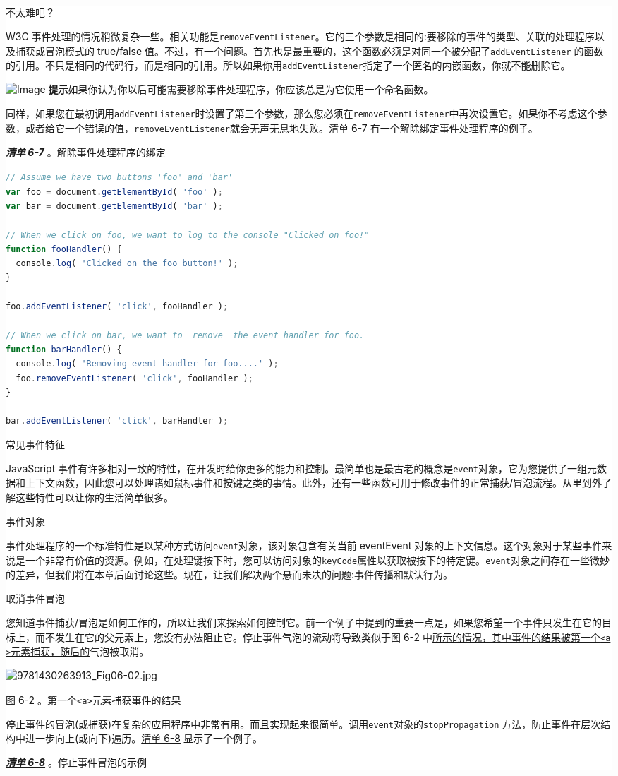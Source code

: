 不太难吧？

W3C 事件处理的情况稍微复杂一些。相关功能是`removeEventListener`。它的三个参数是相同的:要移除的事件的类型、关联的处理程序以及捕获或冒泡模式的 true/false 值。不过，有一个问题。首先也是最重要的，这个函数必须是对同一个被分配了`addEventListener` 的函数的引用。不只是相同的代码行，而是相同的引用。所以如果你用`addEventListener`指定了一个匿名的内嵌函数，你就不能删除它。

![Image](../Images/image00238.jpeg) **提示**如果你认为你以后可能需要移除事件处理程序，你应该总是为它使用一个命名函数。

同样，如果您在最初调用`addEventListener`时设置了第三个参数，那么您必须在`removeEventListener`中再次设置它。如果你不考虑这个参数，或者给它一个错误的值，`removeEventListener`就会无声无息地失败。[清单 6-7](#list7) 有一个解除绑定事件处理程序的例子。

[***清单 6-7***](#_list7) 。解除事件处理程序的绑定

```js
// Assume we have two buttons 'foo' and 'bar'
var foo = document.getElementById( 'foo' );
var bar = document.getElementById( 'bar' );

// When we click on foo, we want to log to the console "Clicked on foo!"
function fooHandler() {
  console.log( 'Clicked on the foo button!' );
}

foo.addEventListener( 'click', fooHandler );

// When we click on bar, we want to _remove_ the event handler for foo.
function barHandler() {
  console.log( 'Removing event handler for foo....' );
  foo.removeEventListener( 'click', fooHandler );
}

bar.addEventListener( 'click', barHandler );
```

常见事件特征

JavaScript 事件有许多相对一致的特性，在开发时给你更多的能力和控制。最简单也是最古老的概念是`event`对象，它为您提供了一组元数据和上下文函数，因此您可以处理诸如鼠标事件和按键之类的事情。此外，还有一些函数可用于修改事件的正常捕获/冒泡流程。从里到外了解这些特性可以让你的生活简单很多。

事件对象

事件处理程序的一个标准特性是以某种方式访问`event`对象，该对象包含有关当前 eventEvent 对象的上下文信息。这个对象对于某些事件来说是一个非常有价值的资源。例如，在处理键按下时，您可以访问对象的`keyCode`属性以获取被按下的特定键。`event`对象之间存在一些微妙的差异，但我们将在本章后面讨论这些。现在，让我们解决两个悬而未决的问题:事件传播和默认行为。

取消事件冒泡

您知道事件捕获/冒泡是如何工作的，所以让我们来探索如何控制它。前一个例子中提到的重要一点是，如果您希望一个事件只发生在它的目标上，而不发生在它的父元素上，您没有办法阻止它。停止事件气泡的流动将导致类似于图 6-2 中[所示的情况，其中事件的结果被第一个`<a>`元素捕获，随后的](#Fig2)气泡被取消。

![9781430263913_Fig06-02.jpg](../Images/image00243.jpeg)

[图 6-2](#_Fig2) 。第一个`<a>`元素捕获事件的结果

停止事件的冒泡(或捕获)在复杂的应用程序中非常有用。而且实现起来很简单。调用`event`对象的`stopPropagation` 方法，防止事件在层次结构中进一步向上(或向下)遍历。[清单 6-8](#list8) 显示了一个例子。

[***清单 6-8***](#_list8) 。停止事件冒泡的示例

